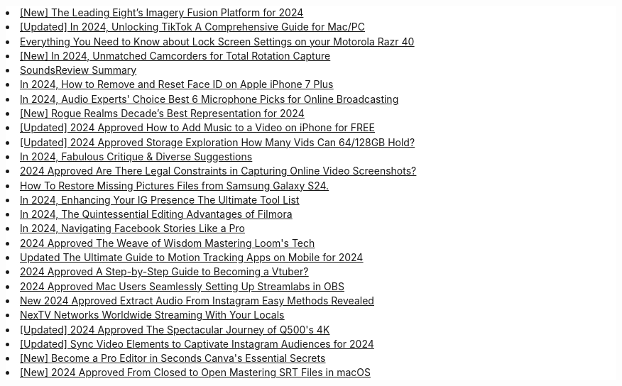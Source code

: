 <li><a href="https://fox-links.techidaily.com/new-the-leading-eights-imagery-fusion-platform-for-2024/"><u>[New] The Leading Eight’s Imagery Fusion Platform for 2024</u></a></li>
<li><a href="https://tiktok-videos.techidaily.com/updated-in-2024-unlocking-tiktok-a-comprehensive-guide-for-macpc/"><u>[Updated] In 2024, Unlocking TikTok  A Comprehensive Guide for Mac/PC</u></a></li>
<li><a href="https://android-unlock.techidaily.com/everything-you-need-to-know-about-lock-screen-settings-on-your-motorola-razr-40-by-drfone-android/"><u>Everything You Need to Know about Lock Screen Settings on your Motorola Razr 40</u></a></li>
<li><a href="https://fox-links.techidaily.com/new-in-2024-unmatched-camcorders-for-total-rotation-capture/"><u>[New] In 2024, Unmatched Camcorders for Total Rotation Capture</u></a></li>
<li><a href="https://screen-sharing-recording.techidaily.com/soundsreview-summary/"><u>SoundsReview Summary</u></a></li>
<li><a href="https://ios-unlock.techidaily.com/in-2024-how-to-remove-and-reset-face-id-on-apple-iphone-7-plus-by-drfone-ios/"><u>In 2024, How to Remove and Reset Face ID on Apple iPhone 7 Plus</u></a></li>
<li><a href="https://fox-links.techidaily.com/in-2024-audio-experts-choice-best-6-microphone-picks-for-online-broadcasting/"><u>In 2024, Audio Experts' Choice  Best 6 Microphone Picks for Online Broadcasting</u></a></li>
<li><a href="https://video-screen-grab.techidaily.com/new-rogue-realms-decades-best-representation-for-2024/"><u>[New] Rogue Realms  Decade’s Best Representation for 2024</u></a></li>
<li><a href="https://fox-links.techidaily.com/updated-2024-approved-how-to-add-music-to-a-video-on-iphone-for-free/"><u>[Updated] 2024 Approved  How to Add Music to a Video on iPhone for FREE</u></a></li>
<li><a href="https://fox-links.techidaily.com/updated-2024-approved-storage-exploration-how-many-vids-can-64128gb-hold/"><u>[Updated] 2024 Approved  Storage Exploration  How Many Vids Can 64/128GB Hold?</u></a></li>
<li><a href="https://fox-links.techidaily.com/in-2024-fabulous-critique-and-diverse-suggestions/"><u>In 2024, Fabulous Critique & Diverse Suggestions</u></a></li>
<li><a href="https://youtube-video-recordings.techidaily.com/2024-approved-are-there-legal-constraints-in-capturing-online-video-screenshots/"><u>2024 Approved  Are There Legal Constraints in Capturing Online Video Screenshots?</u></a></li>
<li><a href="https://blog-min.techidaily.com/how-to-restore-missing-pictures-files-from-samsung-galaxy-s24-by-fonelab-android-recover-pictures/"><u>How To  Restore Missing Pictures Files from Samsung Galaxy S24.</u></a></li>
<li><a href="https://instagram-clips.techidaily.com/in-2024-enhancing-your-ig-presence-the-ultimate-tool-list/"><u>In 2024, Enhancing Your IG Presence  The Ultimate Tool List</u></a></li>
<li><a href="https://fox-links.techidaily.com/in-2024-the-quintessential-editing-advantages-of-filmora/"><u>In 2024, The Quintessential Editing Advantages of Filmora</u></a></li>
<li><a href="https://facebook-video-content.techidaily.com/in-2024-navigating-facebook-stories-like-a-pro/"><u>In 2024, Navigating Facebook Stories Like a Pro</u></a></li>
<li><a href="https://visual-screen-recording.techidaily.com/2024-approved-the-weave-of-wisdom-mastering-looms-tech/"><u>2024 Approved  The Weave of Wisdom  Mastering Loom's Tech</u></a></li>
<li><a href="https://video-creation-software.techidaily.com/updated-the-ultimate-guide-to-motion-tracking-apps-on-mobile-for-2024/"><u>Updated The Ultimate Guide to Motion Tracking Apps on Mobile for 2024</u></a></li>
<li><a href="https://youtube-videos.techidaily.com/2024-approved-a-step-by-step-guide-to-becoming-a-vtuber/"><u>2024 Approved  A Step-by-Step Guide to Becoming a Vtuber?</u></a></li>
<li><a href="https://fox-links.techidaily.com/2024-approved-mac-users-seamlessly-setting-up-streamlabs-in-obs/"><u>2024 Approved  Mac Users  Seamlessly Setting Up Streamlabs in OBS</u></a></li>
<li><a href="https://smart-video-editing.techidaily.com/new-2024-approved-extract-audio-from-instagram-easy-methods-revealed/"><u>New 2024 Approved Extract Audio From Instagram Easy Methods Revealed</u></a></li>
<li><a href="https://fox-links.techidaily.com/nextv-networks-worldwide-streaming-with-your-locals/"><u>NexTV Networks  Worldwide Streaming With Your Locals</u></a></li>
<li><a href="https://fox-links.techidaily.com/updated-2024-approved-the-spectacular-journey-of-q500s-4k/"><u>[Updated] 2024 Approved  The Spectacular Journey of Q500's 4K</u></a></li>
<li><a href="https://instagram-video-recordings.techidaily.com/updated-sync-video-elements-to-captivate-instagram-audiences-for-2024/"><u>[Updated] Sync Video Elements to Captivate Instagram Audiences for 2024</u></a></li>
<li><a href="https://fox-links.techidaily.com/new-become-a-pro-editor-in-seconds-canvas-essential-secrets/"><u>[New] Become a Pro Editor in Seconds  Canva's Essential Secrets</u></a></li>
<li><a href="https://fox-links.techidaily.com/new-2024-approved-from-closed-to-open-mastering-srt-files-in-macos/"><u>[New] 2024 Approved  From Closed to Open  Mastering SRT Files in macOS</u></a></li>